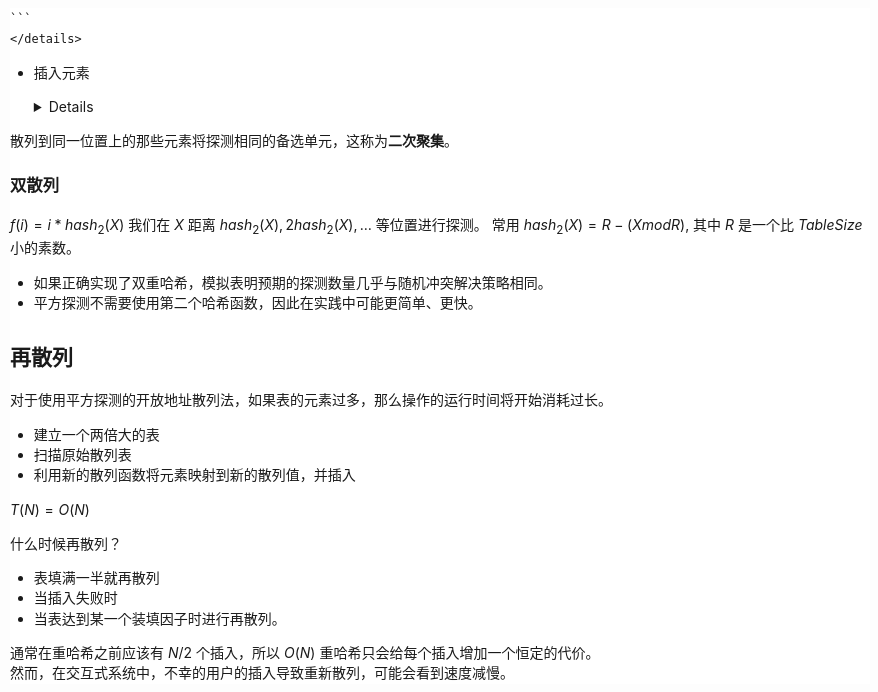     ```
    </details>

* 插入元素
    <details>

    ``` C
    void  Insert ( ElementType Key, HashTable H ) 
    { 
        Position  Pos; 
        Pos = Find( Key, H ); 
        if ( H->TheCells[ Pos ].Info != Legitimate ) { /* OK to insert here */ 
        H->TheCells[ Pos ].Info = Legitimate; 
        H->TheCells[ Pos ].Element = Key; /* Probably need strcpy */ 
        } 
    } 
    ```
    </details>

散列到同一位置上的那些元素将探测相同的备选单元，这称为**二次聚集**。

### 双散列

$f(i)=i*hash_2(X)$  我们在 $X$ 距离 $hash_2(X),2hash_2(X),\ldots$ 等位置进行探测。 常用 $hash_2(X)=R-(X mod R)$, 其中 $R$ 是一个比 $TableSize$ 小的素数。

* 如果正确实现了双重哈希，模拟表明预期的探测数量几乎与随机冲突解决策略相同。
* 平方探测不需要使用第二个哈希函数，因此在实践中可能更简单、更快。

## 再散列

对于使用平方探测的开放地址散列法，如果表的元素过多，那么操作的运行时间将开始消耗过长。  

* 建立一个两倍大的表
* 扫描原始散列表
* 利用新的散列函数将元素映射到新的散列值，并插入

$T(N)=O(N)$  

什么时候再散列？

* 表填满一半就再散列
* 当插入失败时
* 当表达到某一个装填因子时进行再散列。  

通常在重哈希之前应该有 $N/2$ 个插入，所以 $O(N)$ 重哈希只会给每个插入增加一个恒定的代价。  
然而，在交互式系统中，不幸的用户的插入导致重新散列，可能会看到速度减慢。